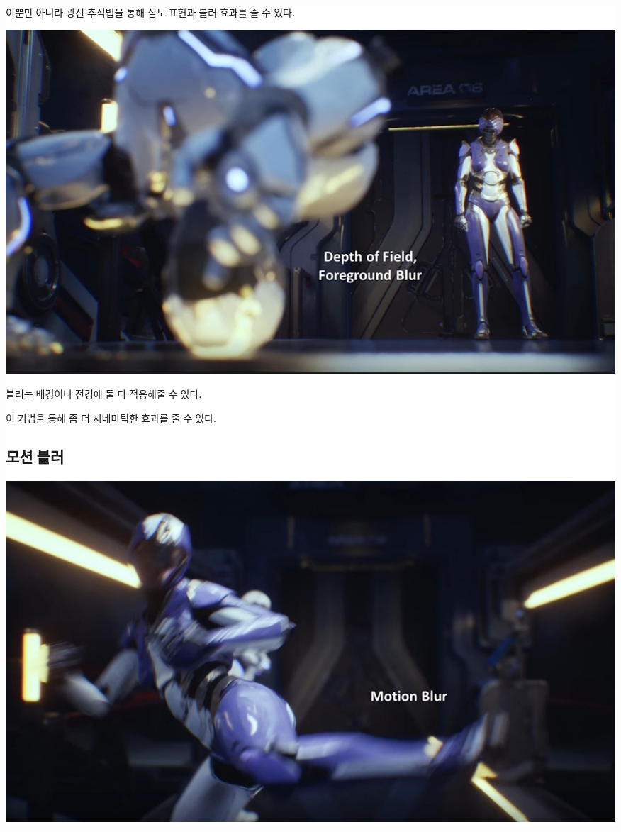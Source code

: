 이뿐만 아니라 광선 추적법을 통해 심도 표현과 블러 효과를 줄 수 있다.

![DoFForgroundBlur](/assets/images/RayTracingEssentials/DoFForgroundBlur.jpeg)

블러는 배경이나 전경에 둘 다 적용해줄 수 있다.

이 기법을 통해 좀 더 시네마틱한 효과를 줄 수 있다.

## 모션 블러

![MotionBlur](/assets/images/RayTracingEssentials/MotionBlur.jpeg)
